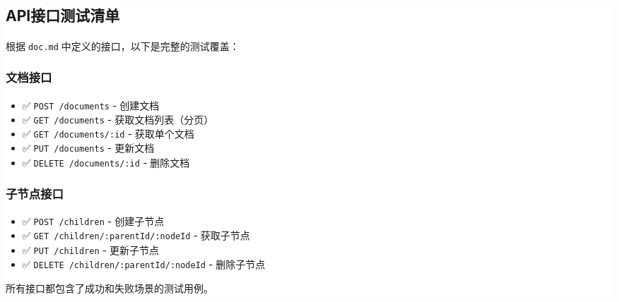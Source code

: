 ## API接口测试清单

根据 `doc.md` 中定义的接口，以下是完整的测试覆盖：

### 文档接口
- ✅ `POST /documents` - 创建文档
- ✅ `GET /documents` - 获取文档列表（分页）
- ✅ `GET /documents/:id` - 获取单个文档
- ✅ `PUT /documents` - 更新文档
- ✅ `DELETE /documents/:id` - 删除文档

### 子节点接口
- ✅ `POST /children` - 创建子节点
- ✅ `GET /children/:parentId/:nodeId` - 获取子节点
- ✅ `PUT /children` - 更新子节点
- ✅ `DELETE /children/:parentId/:nodeId` - 删除子节点

所有接口都包含了成功和失败场景的测试用例。
